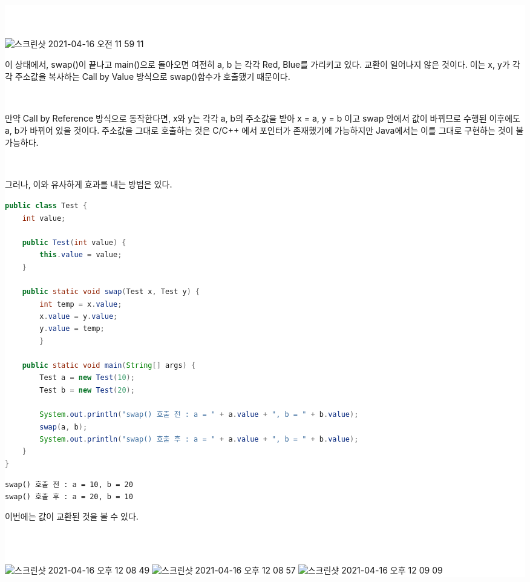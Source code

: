 <br><br>

<img width="641" alt="스크린샷 2021-04-16 오전 11 59 11" src="https://user-images.githubusercontent.com/46706670/115023063-3ea55500-9ef9-11eb-841a-3568516af3e9.png">

이 상태에서, swap()이 끝나고 main()으로 돌아오면 여전히 a, b 는 각각 Red, Blue를 가리키고 있다. 교환이 일어나지 않은 것이다. 이는 x, y가 각각 주소값을 복사하는 Call by Value 방식으로 swap()함수가 호출됐기 때문이다. 

<br>

만약 Call by Reference 방식으로 동작한다면, x와 y는 각각 a, b의 주소값을 받아 x = a, y = b 이고 swap 안에서 값이 바뀌므로 수행된 이후에도 a, b가 바뀌어 있을 것이다. 주소값을 그대로 호출하는 것은 C/C++ 에서 포인터가 존재했기에 가능하지만 Java에서는 이를 그대로 구현하는 것이 불가능하다.

<br>

그러나, 이와 유사하게 효과를 내는 방법은 있다.

```java
public class Test {
	int value;
	
	public Test(int value) {
		this.value = value;
	}

	public static void swap(Test x, Test y) {
		int temp = x.value;
		x.value = y.value;
		y.value = temp;
		}

	public static void main(String[] args) {
		Test a = new Test(10);
		Test b = new Test(20);

		System.out.println("swap() 호출 전 : a = " + a.value + ", b = " + b.value);
		swap(a, b);
		System.out.println("swap() 호출 후 : a = " + a.value + ", b = " + b.value);
	}
}
```

```
swap() 호출 전 : a = 10, b = 20
swap() 호출 후 : a = 20, b = 10
```

이번에는 값이 교환된 것을 볼 수 있다. 

<br><br>

<img width="543" alt="스크린샷 2021-04-16 오후 12 08 49" src="https://user-images.githubusercontent.com/46706670/115023078-41a04580-9ef9-11eb-81d9-08c80ee3782d.png">

<img width="559" alt="스크린샷 2021-04-16 오후 12 08 57" src="https://user-images.githubusercontent.com/46706670/115023123-5086f800-9ef9-11eb-80ca-97d759a1c568.png">

<img width="567" alt="스크린샷 2021-04-16 오후 12 09 09" src="https://user-images.githubusercontent.com/46706670/115023129-52e95200-9ef9-11eb-80d0-70b3b398f71b.png">
